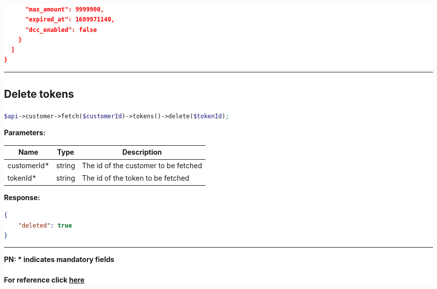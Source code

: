 ```json
      "max_amount": 9999900,
      "expired_at": 1689971140,
      "dcc_enabled": false
    }
  ]
}
```
-------------------------------------------------------------------------------------------------------

## Delete tokens

```php
$api->customer->fetch($customerId)->tokens()->delete($tokenId);
```
**Parameters:**

| Name            | Type    | Description                                                                  |
|-----------------|---------|------------------------------------------------------------------------------|
| customerId*   | string      | The id of the customer to be fetched |
| tokenId*   | string      | The id of the token to be fetched |

**Response:**
```json
{
    "deleted": true
}
```
-------------------------------------------------------------------------------------------------------

**PN: * indicates mandatory fields**
<br>
<br>
**For reference click [here](https://razorpay.com/docs/api/recurring-payments/emandate/auto-debit/)**
